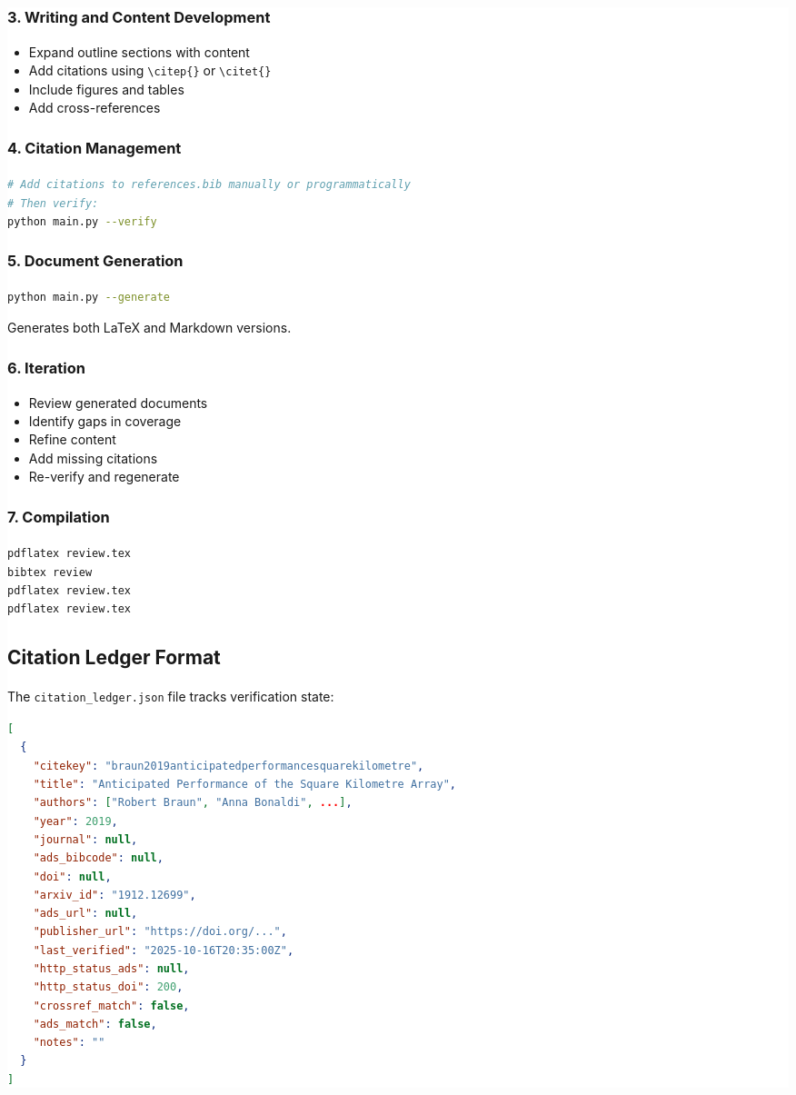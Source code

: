### 3. Writing and Content Development
- Expand outline sections with content
- Add citations using `\citep{}` or `\citet{}`
- Include figures and tables
- Add cross-references

### 4. Citation Management
```bash
# Add citations to references.bib manually or programmatically
# Then verify:
python main.py --verify
```

### 5. Document Generation
```bash
python main.py --generate
```

Generates both LaTeX and Markdown versions.

### 6. Iteration
- Review generated documents
- Identify gaps in coverage
- Refine content
- Add missing citations
- Re-verify and regenerate

### 7. Compilation
```bash
pdflatex review.tex
bibtex review
pdflatex review.tex
pdflatex review.tex
```

## Citation Ledger Format

The `citation_ledger.json` file tracks verification state:

```json
[
  {
    "citekey": "braun2019anticipatedperformancesquarekilometre",
    "title": "Anticipated Performance of the Square Kilometre Array",
    "authors": ["Robert Braun", "Anna Bonaldi", ...],
    "year": 2019,
    "journal": null,
    "ads_bibcode": null,
    "doi": null,
    "arxiv_id": "1912.12699",
    "ads_url": null,
    "publisher_url": "https://doi.org/...",
    "last_verified": "2025-10-16T20:35:00Z",
    "http_status_ads": null,
    "http_status_doi": 200,
    "crossref_match": false,
    "ads_match": false,
    "notes": ""
  }
]
```

